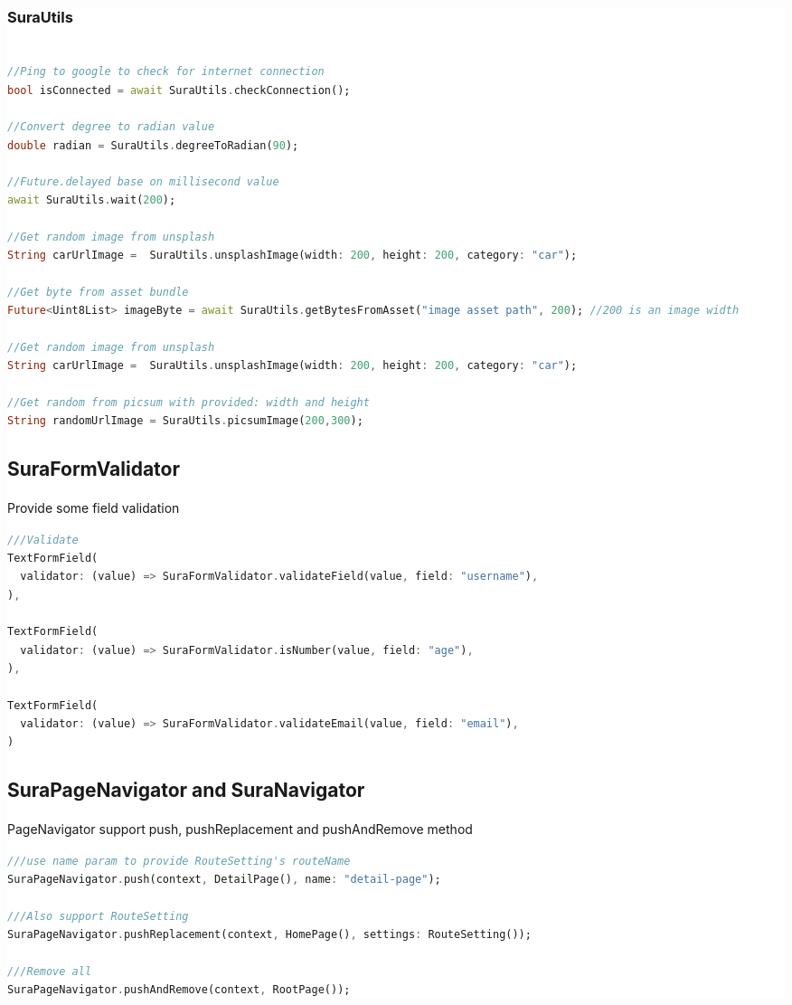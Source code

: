 ### SuraUtils

```dart

//Ping to google to check for internet connection
bool isConnected = await SuraUtils.checkConnection();

//Convert degree to radian value
double radian = SuraUtils.degreeToRadian(90);

//Future.delayed base on millisecond value
await SuraUtils.wait(200);

//Get random image from unsplash
String carUrlImage =  SuraUtils.unsplashImage(width: 200, height: 200, category: "car");

//Get byte from asset bundle
Future<Uint8List> imageByte = await SuraUtils.getBytesFromAsset("image asset path", 200); //200 is an image width

//Get random image from unsplash
String carUrlImage =  SuraUtils.unsplashImage(width: 200, height: 200, category: "car");

//Get random from picsum with provided: width and height
String randomUrlImage = SuraUtils.picsumImage(200,300);
```

## SuraFormValidator

Provide some field validation

```dart
///Validate
TextFormField(
  validator: (value) => SuraFormValidator.validateField(value, field: "username"),
),

TextFormField(
  validator: (value) => SuraFormValidator.isNumber(value, field: "age"),
),

TextFormField(
  validator: (value) => SuraFormValidator.validateEmail(value, field: "email"),
)
```

## SuraPageNavigator and SuraNavigator

PageNavigator support push, pushReplacement and pushAndRemove method

```dart
///use name param to provide RouteSetting's routeName
SuraPageNavigator.push(context, DetailPage(), name: "detail-page");

///Also support RouteSetting
SuraPageNavigator.pushReplacement(context, HomePage(), settings: RouteSetting());

///Remove all
SuraPageNavigator.pushAndRemove(context, RootPage());
```
